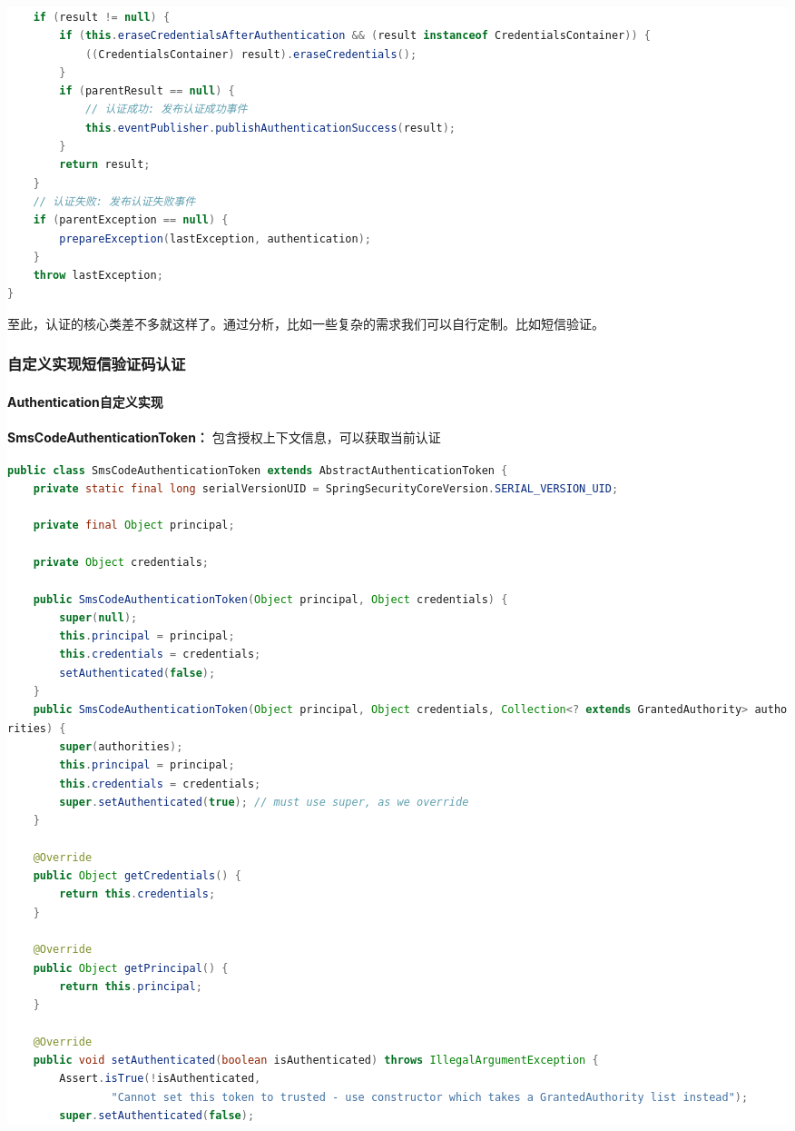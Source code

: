 ```java
    if (result != null) {
        if (this.eraseCredentialsAfterAuthentication && (result instanceof CredentialsContainer)) {
            ((CredentialsContainer) result).eraseCredentials();
        }
        if (parentResult == null) {
            // 认证成功: 发布认证成功事件
            this.eventPublisher.publishAuthenticationSuccess(result); 
        }
        return result;
    }
    // 认证失败: 发布认证失败事件
    if (parentException == null) {
        prepareException(lastException, authentication); 
    }
    throw lastException;
}
```

至此，认证的核心类差不多就这样了。通过分析，比如一些复杂的需求我们可以自行定制。比如短信验证。

### 自定义实现短信验证码认证

####  Authentication自定义实现

**SmsCodeAuthenticationToken：** 包含授权上下文信息，可以获取当前认证

```java
public class SmsCodeAuthenticationToken extends AbstractAuthenticationToken {
    private static final long serialVersionUID = SpringSecurityCoreVersion.SERIAL_VERSION_UID;

    private final Object principal;

    private Object credentials;

    public SmsCodeAuthenticationToken(Object principal, Object credentials) {
        super(null);
        this.principal = principal;
        this.credentials = credentials;
        setAuthenticated(false);
    }
    public SmsCodeAuthenticationToken(Object principal, Object credentials, Collection<? extends GrantedAuthority> authorities) {
        super(authorities);
        this.principal = principal;
        this.credentials = credentials;
        super.setAuthenticated(true); // must use super, as we override
    }

    @Override
    public Object getCredentials() {
        return this.credentials;
    }

    @Override
    public Object getPrincipal() {
        return this.principal;
    }

    @Override
    public void setAuthenticated(boolean isAuthenticated) throws IllegalArgumentException {
        Assert.isTrue(!isAuthenticated,
                "Cannot set this token to trusted - use constructor which takes a GrantedAuthority list instead");
        super.setAuthenticated(false);
```